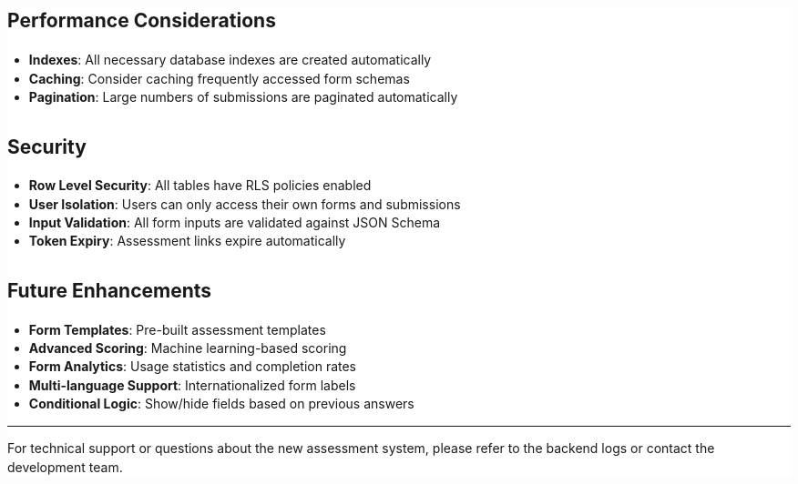 ## Performance Considerations

- **Indexes**: All necessary database indexes are created automatically
- **Caching**: Consider caching frequently accessed form schemas
- **Pagination**: Large numbers of submissions are paginated automatically

## Security

- **Row Level Security**: All tables have RLS policies enabled
- **User Isolation**: Users can only access their own forms and submissions
- **Input Validation**: All form inputs are validated against JSON Schema
- **Token Expiry**: Assessment links expire automatically

## Future Enhancements

- **Form Templates**: Pre-built assessment templates
- **Advanced Scoring**: Machine learning-based scoring
- **Form Analytics**: Usage statistics and completion rates
- **Multi-language Support**: Internationalized form labels
- **Conditional Logic**: Show/hide fields based on previous answers

---

For technical support or questions about the new assessment system, please refer to the backend logs or contact the development team.
